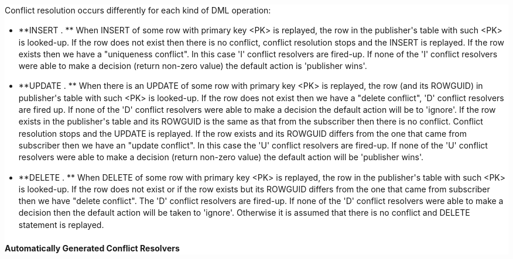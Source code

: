 </div>

  

Conflict resolution occurs differently for each kind of DML operation:

<div class="itemizedlist">

- **INSERT . ** When INSERT of some row with primary key \<PK\> is
  replayed, the row in the publisher's table with such \<PK\> is
  looked-up. If the row does not exist then there is no conflict,
  conflict resolution stops and the INSERT is replayed. If the row
  exists then we have a "uniqueness conflict". In this case 'I' conflict
  resolvers are fired-up. If none of the 'I' conflict resolvers were
  able to make a decision (return non-zero value) the default action is
  'publisher wins'.

- **UPDATE . ** When there is an UPDATE of some row with primary key
  \<PK\> is replayed, the row (and its ROWGUID) in publisher's table
  with such \<PK\> is looked-up. If the row does not exist then we have
  a "delete conflict", 'D' conflict resolvers are fired up. If none of
  the 'D' conflict resolvers were able to make a decision the default
  action will be to 'ignore'. If the row exists in the publisher's table
  and its ROWGUID is the same as that from the subscriber then there is
  no conflict. Conflict resolution stops and the UPDATE is replayed. If
  the row exists and its ROWGUID differs from the one that came from
  subscriber then we have an "update conflict". In this case the 'U'
  conflict resolvers are fired-up. If none of the 'U' conflict resolvers
  were able to make a decision (return non-zero value) the default
  action will be 'publisher wins'.

- **DELETE . ** When DELETE of some row with primary key \<PK\> is
  replayed, the row in the publisher's table with such \<PK\> is
  looked-up. If the row does not exist or if the row exists but its
  ROWGUID differs from the one that came from subscriber then we have
  "delete conflict". The 'D' conflict resolvers are fired-up. If none of
  the 'D' conflict resolvers were able to make a decision then the
  default action will be taken to 'ignore'. Otherwise it is assumed that
  there is no conflict and DELETE statement is replayed.

</div>

</div>

<div id="bidirtransreplautoconres" class="section">

<div class="titlepage">

<div>

<div>

#### Automatically Generated Conflict Resolvers

</div>

</div>

